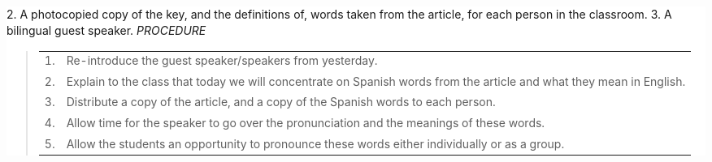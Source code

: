 <td>
2.
</td>
<td>
A photocopied copy of the key, and the definitions of, words taken from the article, for each person in the classroom.
</td>
</tr>
<tr>
<td>
3.
</td>
<td>
A bilingual guest speaker.
</td>
</tr>
</table>
</dl>
</blockquote>
<i>
PROCEDURE
</i>
<blockquote>
<dl>
<table border="0">
<tr>
<td>
1.
</td>
<td>
Re-introduce the guest speaker/speakers from yesterday.
</td>
</tr>
<tr>
<td>
2.
</td>
<td>
Explain to the class that today we will concentrate on Spanish words from the article and what they mean in English.
</td>
</tr>
<tr>
<td>
3.
</td>
<td>
Distribute a copy of the article, and a copy of the Spanish words to each person.
</td>
</tr>
<tr>
<td>
4.
</td>
<td>
Allow time for the speaker to go over the pronunciation and the meanings of these words.
</td>
</tr>
<tr>
<td>
5.
</td>
<td>
Allow the students an opportunity to pronounce these words either individually or as a group.